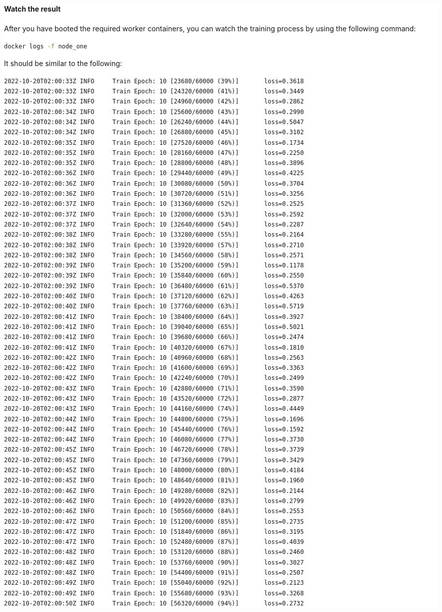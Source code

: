 

#### Watch the result

After you have booted the required worker containers, you can watch the training process by using the following command:

```bash
docker logs -f node_one
```

It should be similar to the following:

```log
2022-10-20T02:00:33Z INFO     Train Epoch: 10 [23680/60000 (39%)]       loss=0.3618
2022-10-20T02:00:33Z INFO     Train Epoch: 10 [24320/60000 (41%)]       loss=0.3449
2022-10-20T02:00:33Z INFO     Train Epoch: 10 [24960/60000 (42%)]       loss=0.2862
2022-10-20T02:00:34Z INFO     Train Epoch: 10 [25600/60000 (43%)]       loss=0.2990
2022-10-20T02:00:34Z INFO     Train Epoch: 10 [26240/60000 (44%)]       loss=0.5047
2022-10-20T02:00:34Z INFO     Train Epoch: 10 [26880/60000 (45%)]       loss=0.3102
2022-10-20T02:00:35Z INFO     Train Epoch: 10 [27520/60000 (46%)]       loss=0.1734
2022-10-20T02:00:35Z INFO     Train Epoch: 10 [28160/60000 (47%)]       loss=0.2250
2022-10-20T02:00:35Z INFO     Train Epoch: 10 [28800/60000 (48%)]       loss=0.3896
2022-10-20T02:00:36Z INFO     Train Epoch: 10 [29440/60000 (49%)]       loss=0.4225
2022-10-20T02:00:36Z INFO     Train Epoch: 10 [30080/60000 (50%)]       loss=0.3704
2022-10-20T02:00:36Z INFO     Train Epoch: 10 [30720/60000 (51%)]       loss=0.3256
2022-10-20T02:00:37Z INFO     Train Epoch: 10 [31360/60000 (52%)]       loss=0.2525
2022-10-20T02:00:37Z INFO     Train Epoch: 10 [32000/60000 (53%)]       loss=0.2592
2022-10-20T02:00:37Z INFO     Train Epoch: 10 [32640/60000 (54%)]       loss=0.2287
2022-10-20T02:00:38Z INFO     Train Epoch: 10 [33280/60000 (55%)]       loss=0.2164
2022-10-20T02:00:38Z INFO     Train Epoch: 10 [33920/60000 (57%)]       loss=0.2710
2022-10-20T02:00:38Z INFO     Train Epoch: 10 [34560/60000 (58%)]       loss=0.2571
2022-10-20T02:00:39Z INFO     Train Epoch: 10 [35200/60000 (59%)]       loss=0.1178
2022-10-20T02:00:39Z INFO     Train Epoch: 10 [35840/60000 (60%)]       loss=0.2550
2022-10-20T02:00:39Z INFO     Train Epoch: 10 [36480/60000 (61%)]       loss=0.5370
2022-10-20T02:00:40Z INFO     Train Epoch: 10 [37120/60000 (62%)]       loss=0.4263
2022-10-20T02:00:40Z INFO     Train Epoch: 10 [37760/60000 (63%)]       loss=0.5719
2022-10-20T02:00:41Z INFO     Train Epoch: 10 [38400/60000 (64%)]       loss=0.3927
2022-10-20T02:00:41Z INFO     Train Epoch: 10 [39040/60000 (65%)]       loss=0.5021
2022-10-20T02:00:41Z INFO     Train Epoch: 10 [39680/60000 (66%)]       loss=0.2474
2022-10-20T02:00:41Z INFO     Train Epoch: 10 [40320/60000 (67%)]       loss=0.1810
2022-10-20T02:00:42Z INFO     Train Epoch: 10 [40960/60000 (68%)]       loss=0.2563
2022-10-20T02:00:42Z INFO     Train Epoch: 10 [41600/60000 (69%)]       loss=0.3363
2022-10-20T02:00:42Z INFO     Train Epoch: 10 [42240/60000 (70%)]       loss=0.2499
2022-10-20T02:00:43Z INFO     Train Epoch: 10 [42880/60000 (71%)]       loss=0.3590
2022-10-20T02:00:43Z INFO     Train Epoch: 10 [43520/60000 (72%)]       loss=0.2877
2022-10-20T02:00:43Z INFO     Train Epoch: 10 [44160/60000 (74%)]       loss=0.4449
2022-10-20T02:00:44Z INFO     Train Epoch: 10 [44800/60000 (75%)]       loss=0.1696
2022-10-20T02:00:44Z INFO     Train Epoch: 10 [45440/60000 (76%)]       loss=0.1592
2022-10-20T02:00:44Z INFO     Train Epoch: 10 [46080/60000 (77%)]       loss=0.3730
2022-10-20T02:00:45Z INFO     Train Epoch: 10 [46720/60000 (78%)]       loss=0.3739
2022-10-20T02:00:45Z INFO     Train Epoch: 10 [47360/60000 (79%)]       loss=0.3429
2022-10-20T02:00:45Z INFO     Train Epoch: 10 [48000/60000 (80%)]       loss=0.4184
2022-10-20T02:00:45Z INFO     Train Epoch: 10 [48640/60000 (81%)]       loss=0.1960
2022-10-20T02:00:46Z INFO     Train Epoch: 10 [49280/60000 (82%)]       loss=0.2144
2022-10-20T02:00:46Z INFO     Train Epoch: 10 [49920/60000 (83%)]       loss=0.2799
2022-10-20T02:00:46Z INFO     Train Epoch: 10 [50560/60000 (84%)]       loss=0.2553
2022-10-20T02:00:47Z INFO     Train Epoch: 10 [51200/60000 (85%)]       loss=0.2735
2022-10-20T02:00:47Z INFO     Train Epoch: 10 [51840/60000 (86%)]       loss=0.3195
2022-10-20T02:00:47Z INFO     Train Epoch: 10 [52480/60000 (87%)]       loss=0.4039
2022-10-20T02:00:48Z INFO     Train Epoch: 10 [53120/60000 (88%)]       loss=0.2460
2022-10-20T02:00:48Z INFO     Train Epoch: 10 [53760/60000 (90%)]       loss=0.3027
2022-10-20T02:00:48Z INFO     Train Epoch: 10 [54400/60000 (91%)]       loss=0.2507
2022-10-20T02:00:49Z INFO     Train Epoch: 10 [55040/60000 (92%)]       loss=0.2123
2022-10-20T02:00:49Z INFO     Train Epoch: 10 [55680/60000 (93%)]       loss=0.3268
2022-10-20T02:00:50Z INFO     Train Epoch: 10 [56320/60000 (94%)]       loss=0.2732
```